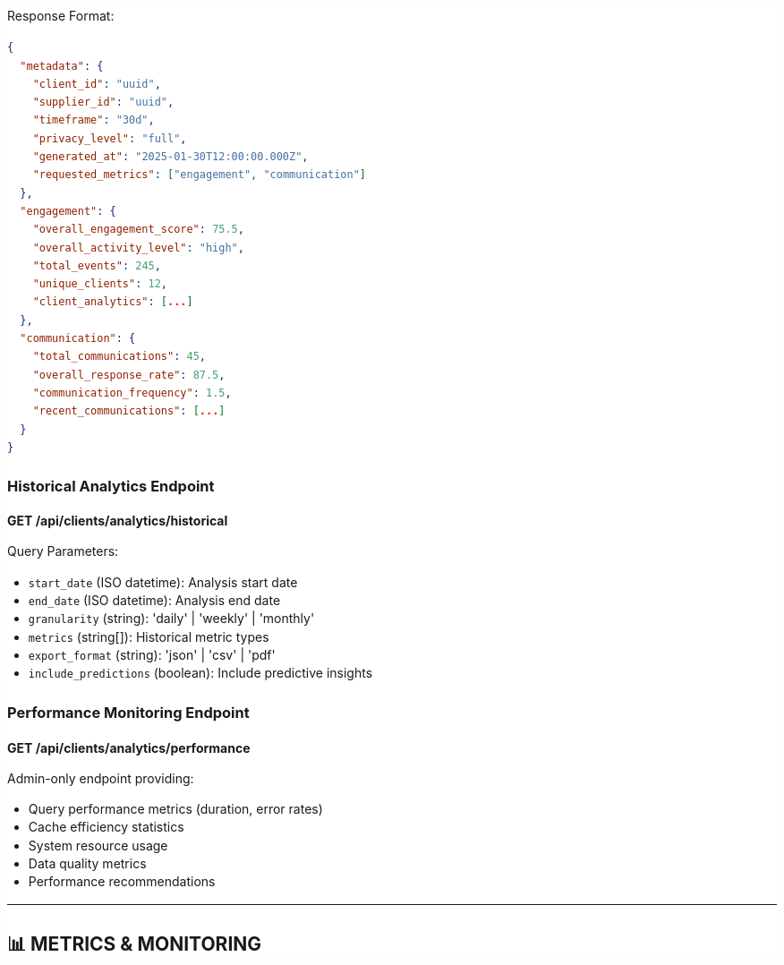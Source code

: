 Response Format:
```json
{
  "metadata": {
    "client_id": "uuid",
    "supplier_id": "uuid", 
    "timeframe": "30d",
    "privacy_level": "full",
    "generated_at": "2025-01-30T12:00:00.000Z",
    "requested_metrics": ["engagement", "communication"]
  },
  "engagement": {
    "overall_engagement_score": 75.5,
    "overall_activity_level": "high",
    "total_events": 245,
    "unique_clients": 12,
    "client_analytics": [...]
  },
  "communication": {
    "total_communications": 45,
    "overall_response_rate": 87.5,
    "communication_frequency": 1.5,
    "recent_communications": [...]
  }
}
```

### Historical Analytics Endpoint

**GET /api/clients/analytics/historical**

Query Parameters:
- `start_date` (ISO datetime): Analysis start date
- `end_date` (ISO datetime): Analysis end date
- `granularity` (string): 'daily' | 'weekly' | 'monthly'
- `metrics` (string[]): Historical metric types
- `export_format` (string): 'json' | 'csv' | 'pdf'
- `include_predictions` (boolean): Include predictive insights

### Performance Monitoring Endpoint

**GET /api/clients/analytics/performance**

Admin-only endpoint providing:
- Query performance metrics (duration, error rates)
- Cache efficiency statistics
- System resource usage
- Data quality metrics
- Performance recommendations

---

## 📊 METRICS & MONITORING
